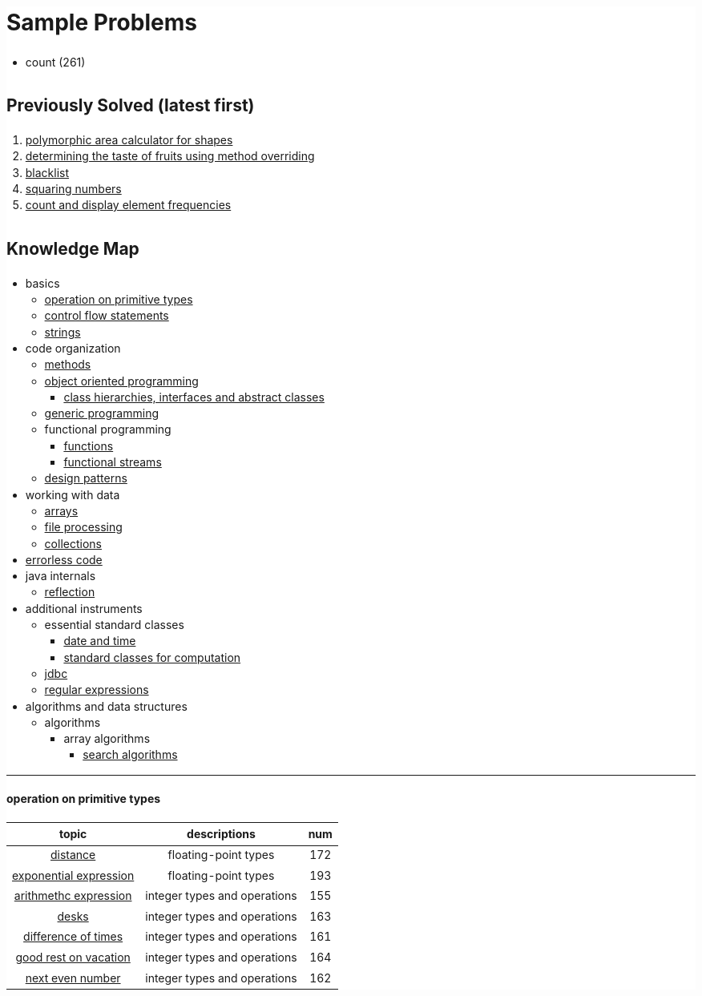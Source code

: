 # Sample Problems
- count (261)

## Previously Solved (latest first)
1. [polymorphic area calculator for shapes](./oop/PolymorphicArea/README.md)
2. [determining the taste of fruits using method overriding](./oop/TasteOfFruits/README.md)
3. [blacklist](./collections/Blaclist/README.md)
4. [squaring numbers](./collections/SquaringNumbers/README.md)
5. [count and display element frequencies](./collections/CountFrequencies/README.md)

## Knowledge Map
- basics
  - [operation on primitive types](#operation-on-primitive-types)
  - [control flow statements](#control-flow-statements)
  - [strings](#strings)
- code organization
  - [methods](#methods)
  - [object oriented programming](#object-oriented-programming)
    - [class hierarchies, interfaces and abstract classes](#class-hierarchies-interfaces-and-abstract-classes)
  - [generic programming](#generic-programming)
  - functional programming
    - [functions](#functions)
    - [functional streams](#functional-streams)
  - [design patterns](#design-patterns)
- working with data
  - [arrays](#arrays)
  - [file processing](#file-processing)
  - [collections](#collections)
- [errorless code](#errorless-code)
- java internals
  - [reflection](#reflection)
- additional instruments
  - essential standard classes
    - [date and time](#date-and-time)
    - [standard classes for computation](#standard-classes-for-computation)
  - [jdbc](#jdbc)
  - [regular expressions](#regular-expressions)
- algorithms and data structures
  - algorithms
    - array algorithms
      - [search algorithms](#search-algorithms)

<hr>

#### operation on primitive types
topic|descriptions|num
:-:|:-:|:-:
[distance](./operation-on-primitive-types/Distance/README.md)|floating-point types|172
[exponential expression](./operation-on-primitive-types/ExponentialExpression/README.md)|floating-point types|193
[arithmethc expression](./operation-on-primitive-types/ArithmeticExpression/README.md)|integer types and operations|155
[desks](./operation-on-primitive-types/Desks/README.md)|integer types and operations|163
[difference of times](./operation-on-primitive-types/DifferenceOfTimes/README.md)|integer types and operations|161
[good rest on vacation](./operation-on-primitive-types/GoodRestOnVacation/README.md)|integer types and operations|164
[next even number](./operation-on-primitive-types/NextEvenNumber/README.md)|integer types and operations|162